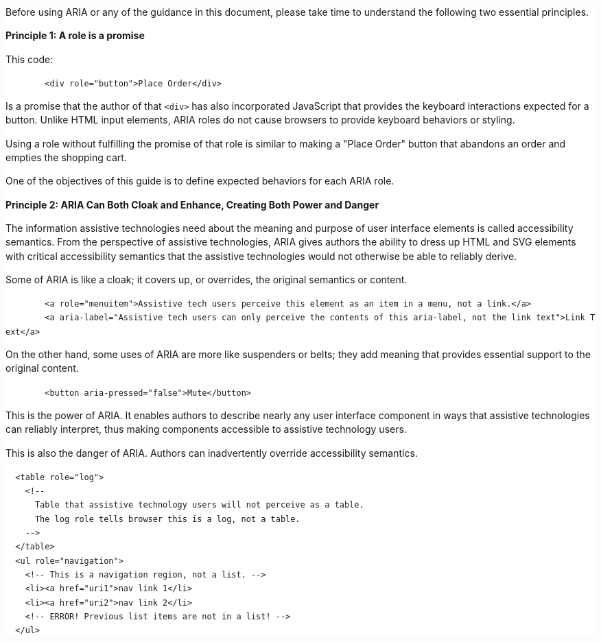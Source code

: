 Before using ARIA or any of the guidance in this document, please take time to understand the following two essential principles.

**Principle 1: A role is a promise**

This code:

```
        <div role="button">Place Order</div>
```

Is a promise that the author of that `<div>` has also incorporated JavaScript that provides the keyboard interactions expected for a button. Unlike HTML input elements, ARIA roles do not cause browsers to provide keyboard behaviors or styling.

Using a role without fulfilling the promise of that role is similar to making a "Place Order" button that abandons an order and empties the shopping cart.

One of the objectives of this guide is to define expected behaviors for each ARIA role.

**Principle 2: ARIA Can Both Cloak and Enhance, Creating Both Power and Danger**

The information assistive technologies need about the meaning and purpose of user interface elements is called accessibility semantics. From the perspective of assistive technologies, ARIA gives authors the ability to dress up HTML and SVG elements with critical accessibility semantics that the assistive technologies would not otherwise be able to reliably derive.

Some of ARIA is like a cloak; it covers up, or overrides, the original semantics or content.

```
        <a role="menuitem">Assistive tech users perceive this element as an item in a menu, not a link.</a>
        <a aria-label="Assistive tech users can only perceive the contents of this aria-label, not the link text">Link Text</a>
```

On the other hand, some uses of ARIA are more like suspenders or belts; they add meaning that provides essential support to the original content.

```
        <button aria-pressed="false">Mute</button>
```

This is the power of ARIA. It enables authors to describe nearly any user interface component in ways that assistive technologies can reliably interpret, thus making components accessible to assistive technology users.

This is also the danger of ARIA. Authors can inadvertently override accessibility semantics.

```
  <table role="log">
    <!--
      Table that assistive technology users will not perceive as a table.
      The log role tells browser this is a log, not a table.
    -->
  </table>
  <ul role="navigation">
    <!-- This is a navigation region, not a list. -->
    <li><a href="uri1">nav link 1</li>
    <li><a href="uri2">nav link 2</li>
    <!-- ERROR! Previous list items are not in a list! -->
  </ul>
```
